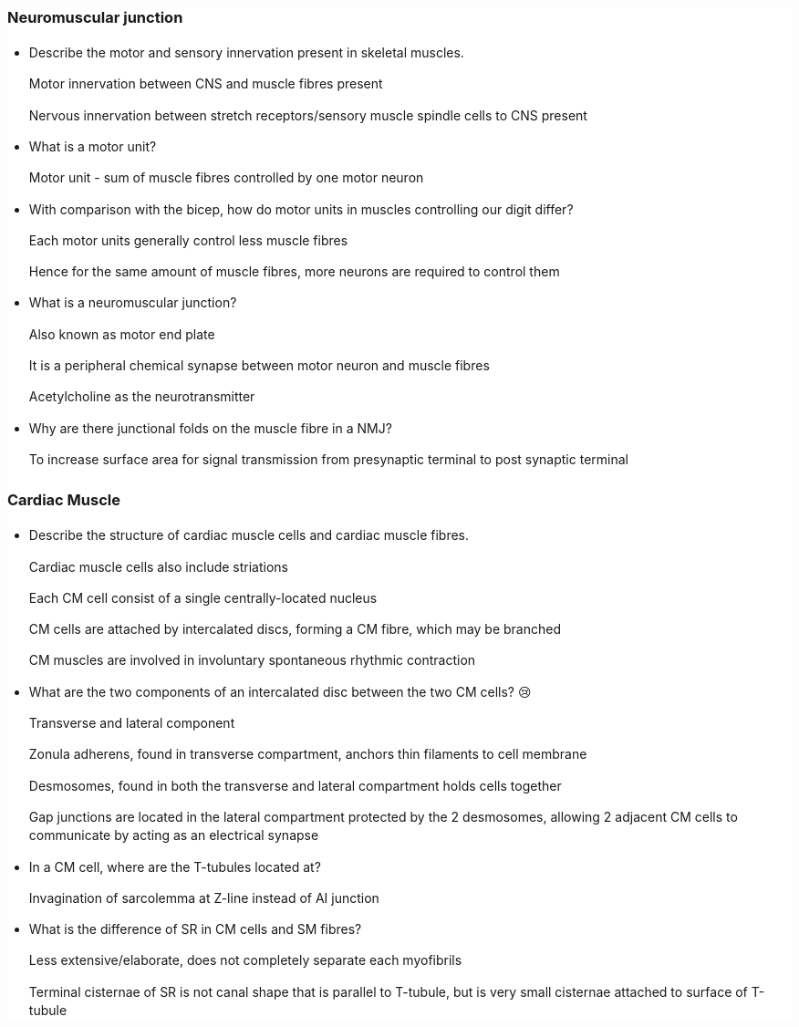 ### Neuromuscular junction

- Describe the motor and sensory innervation present in skeletal muscles.
    
    Motor innervation between CNS and muscle fibres present
    
    Nervous innervation between stretch receptors/sensory muscle spindle cells to CNS present
    
- What is a motor unit?
    
    Motor unit - sum of muscle fibres controlled by one motor neuron
    
- With comparison with the bicep, how do motor units in muscles controlling our digit differ?
    
    Each motor units generally control less muscle fibres
    
    Hence for the same amount of muscle fibres, more neurons are required to control them
    
- What is a neuromuscular junction?
    
    Also known as motor end plate
    
    It is a peripheral chemical synapse between motor neuron and muscle fibres
    
    Acetylcholine as the neurotransmitter
    
- Why are there junctional folds on the muscle fibre in a NMJ?
    
    To increase surface area for signal transmission from presynaptic terminal to post synaptic terminal
    

### Cardiac Muscle

- Describe the structure of cardiac muscle cells and cardiac muscle fibres.
    
    Cardiac muscle cells also include striations
    
    Each CM cell consist of a single centrally-located nucleus
    
    CM cells are attached by intercalated discs, forming a CM fibre, which may be branched
    
    CM muscles are involved in involuntary spontaneous rhythmic contraction
    
- What are the two components of an intercalated disc between the two CM cells? 😢
    
    Transverse and lateral component
    
    Zonula adherens, found in transverse compartment, anchors thin filaments to cell membrane
    
    Desmosomes, found in both the transverse and lateral compartment holds cells together
    
    Gap junctions are located in the lateral compartment protected by the 2 desmosomes, allowing 2 adjacent CM cells to communicate by acting as an electrical synapse
    
- In a CM cell, where are the T-tubules located at?
    
    Invagination of sarcolemma at Z-line instead of AI junction
    
- What is the difference of SR in CM cells and SM fibres?
    
    Less extensive/elaborate, does not completely separate each myofibrils
    
    Terminal cisternae of SR is not canal shape that is parallel to T-tubule, but is very small cisternae attached to surface of T-tubule
    